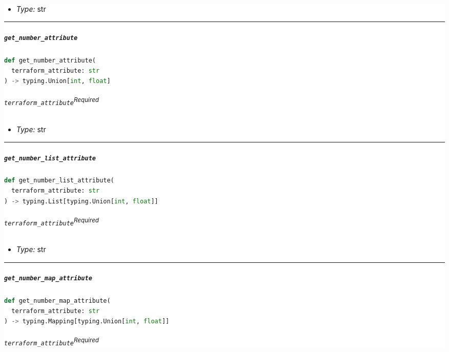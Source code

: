 - *Type:* str

---

##### `get_number_attribute` <a name="get_number_attribute" id="@cdktf/provider-googleworkspace.groupMembers.GroupMembersMembersOutputReference.getNumberAttribute"></a>

```python
def get_number_attribute(
  terraform_attribute: str
) -> typing.Union[int, float]
```

###### `terraform_attribute`<sup>Required</sup> <a name="terraform_attribute" id="@cdktf/provider-googleworkspace.groupMembers.GroupMembersMembersOutputReference.getNumberAttribute.parameter.terraformAttribute"></a>

- *Type:* str

---

##### `get_number_list_attribute` <a name="get_number_list_attribute" id="@cdktf/provider-googleworkspace.groupMembers.GroupMembersMembersOutputReference.getNumberListAttribute"></a>

```python
def get_number_list_attribute(
  terraform_attribute: str
) -> typing.List[typing.Union[int, float]]
```

###### `terraform_attribute`<sup>Required</sup> <a name="terraform_attribute" id="@cdktf/provider-googleworkspace.groupMembers.GroupMembersMembersOutputReference.getNumberListAttribute.parameter.terraformAttribute"></a>

- *Type:* str

---

##### `get_number_map_attribute` <a name="get_number_map_attribute" id="@cdktf/provider-googleworkspace.groupMembers.GroupMembersMembersOutputReference.getNumberMapAttribute"></a>

```python
def get_number_map_attribute(
  terraform_attribute: str
) -> typing.Mapping[typing.Union[int, float]]
```

###### `terraform_attribute`<sup>Required</sup> <a name="terraform_attribute" id="@cdktf/provider-googleworkspace.groupMembers.GroupMembersMembersOutputReference.getNumberMapAttribute.parameter.terraformAttribute"></a>
